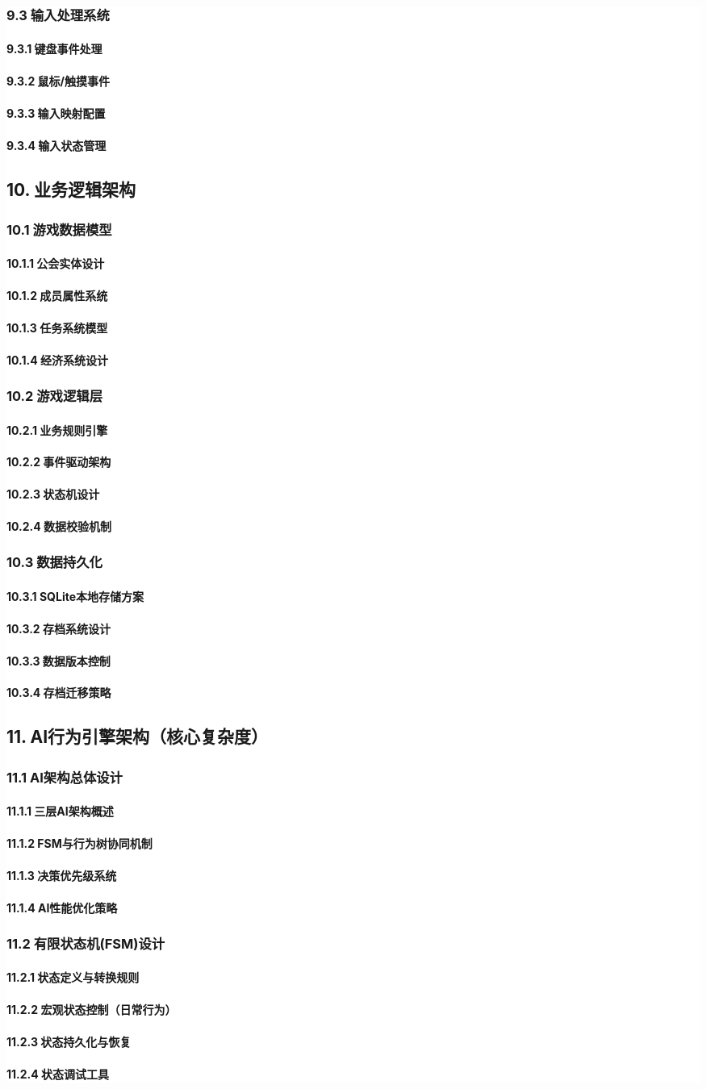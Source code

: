 ### 9.3 输入处理系统
#### 9.3.1 键盘事件处理
#### 9.3.2 鼠标/触摸事件
#### 9.3.3 输入映射配置
#### 9.3.4 输入状态管理

## 10. 业务逻辑架构
### 10.1 游戏数据模型
#### 10.1.1 公会实体设计
#### 10.1.2 成员属性系统
#### 10.1.3 任务系统模型
#### 10.1.4 经济系统设计

### 10.2 游戏逻辑层
#### 10.2.1 业务规则引擎
#### 10.2.2 事件驱动架构
#### 10.2.3 状态机设计
#### 10.2.4 数据校验机制

### 10.3 数据持久化
#### 10.3.1 SQLite本地存储方案
#### 10.3.2 存档系统设计
#### 10.3.3 数据版本控制
#### 10.3.4 存档迁移策略

## 11. AI行为引擎架构（核心复杂度）
### 11.1 AI架构总体设计
#### 11.1.1 三层AI架构概述
#### 11.1.2 FSM与行为树协同机制
#### 11.1.3 决策优先级系统
#### 11.1.4 AI性能优化策略

### 11.2 有限状态机(FSM)设计
#### 11.2.1 状态定义与转换规则
#### 11.2.2 宏观状态控制（日常行为）
#### 11.2.3 状态持久化与恢复
#### 11.2.4 状态调试工具

